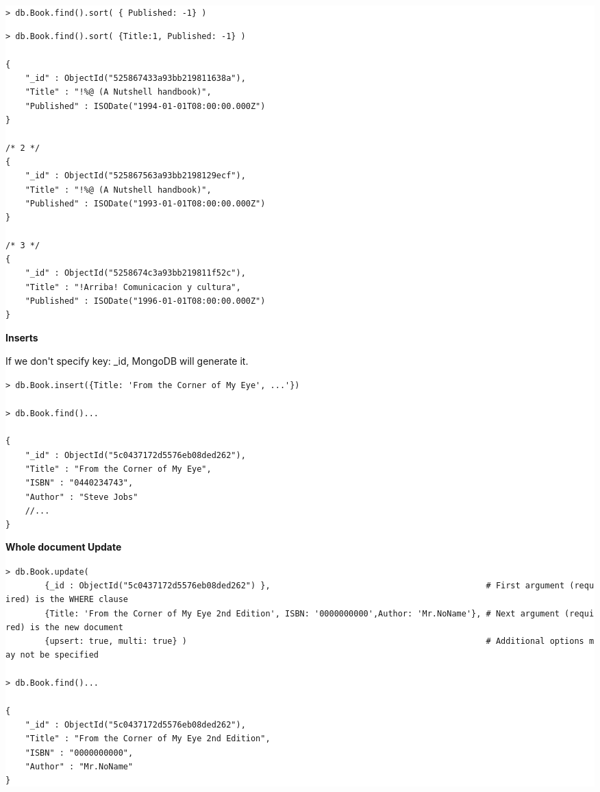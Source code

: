
`> db.Book.find().sort( { Published: -1} )
`
```
> db.Book.find().sort( {Title:1, Published: -1} )

{
    "_id" : ObjectId("525867433a93bb219811638a"),
    "Title" : "!%@ (A Nutshell handbook)",
    "Published" : ISODate("1994-01-01T08:00:00.000Z")
}

/* 2 */
{
    "_id" : ObjectId("525867563a93bb2198129ecf"),
    "Title" : "!%@ (A Nutshell handbook)",
    "Published" : ISODate("1993-01-01T08:00:00.000Z")
}

/* 3 */
{
    "_id" : ObjectId("5258674c3a93bb219811f52c"),
    "Title" : "!Arriba! Comunicacion y cultura",
    "Published" : ISODate("1996-01-01T08:00:00.000Z")
}
```

**Inserts**

If we don't specify key: _id, MongoDB will generate it.
```
> db.Book.insert({Title: 'From the Corner of My Eye', ...'})

> db.Book.find()...

{
    "_id" : ObjectId("5c0437172d5576eb08ded262"),
    "Title" : "From the Corner of My Eye",
    "ISBN" : "0440234743",
    "Author" : "Steve Jobs"
    //...
}
```

**Whole document Update**

```
> db.Book.update(
        {_id : ObjectId("5c0437172d5576eb08ded262") },                                            # First argument (required) is the WHERE clause
        {Title: 'From the Corner of My Eye 2nd Edition', ISBN: '0000000000',Author: 'Mr.NoName'}, # Next argument (required) is the new document
        {upsert: true, multi: true} )                                                             # Additional options may not be specified

> db.Book.find()...

{
    "_id" : ObjectId("5c0437172d5576eb08ded262"),
    "Title" : "From the Corner of My Eye 2nd Edition",
    "ISBN" : "0000000000",
    "Author" : "Mr.NoName"
}

```

